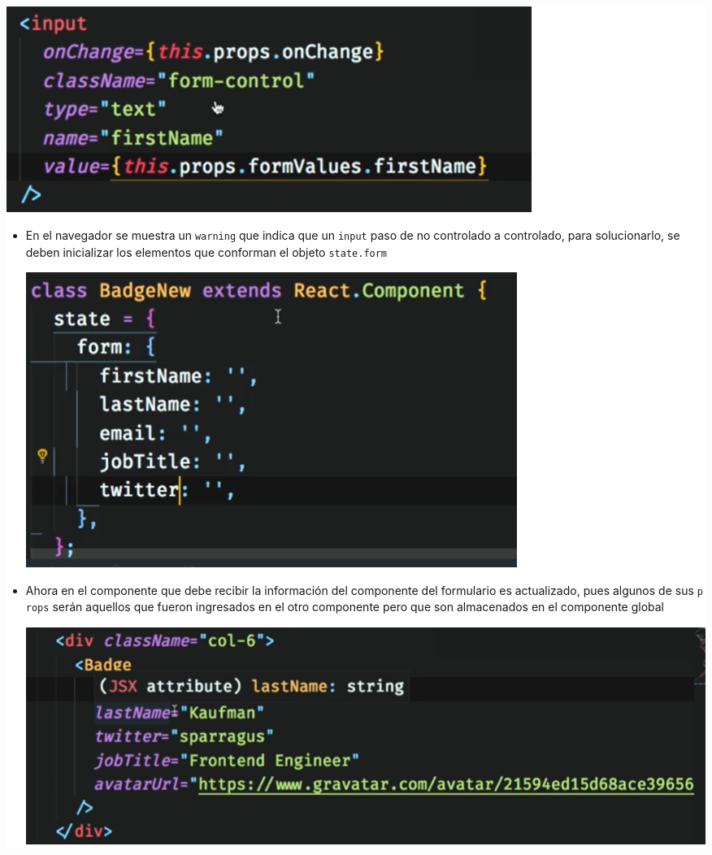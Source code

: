   ![](images/28.PNG)

- En el navegador se muestra un `warning` que indica que un `input` paso de no controlado a controlado, para solucionarlo, se deben inicializar los elementos que conforman el objeto `state.form`

  ![](images/29.PNG)

- Ahora en el componente que debe recibir la información del componente del formulario es actualizado, pues algunos de sus `props` serán aquellos que fueron ingresados en el otro componente pero que son almacenados en el componente global

  ![](images/2A.PNG)
